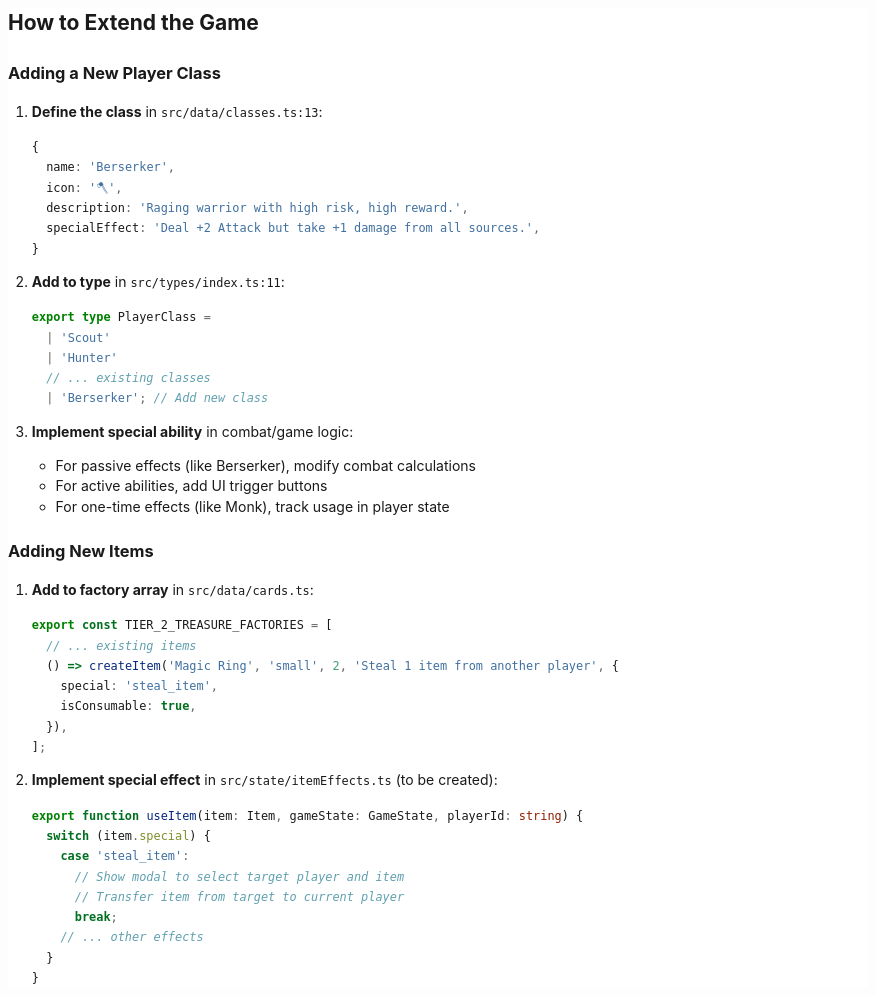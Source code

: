 
## How to Extend the Game

### Adding a New Player Class

1. **Define the class** in `src/data/classes.ts:13`:
   ```typescript
   {
     name: 'Berserker',
     icon: '🪓',
     description: 'Raging warrior with high risk, high reward.',
     specialEffect: 'Deal +2 Attack but take +1 damage from all sources.',
   }
   ```

2. **Add to type** in `src/types/index.ts:11`:
   ```typescript
   export type PlayerClass =
     | 'Scout'
     | 'Hunter'
     // ... existing classes
     | 'Berserker'; // Add new class
   ```

3. **Implement special ability** in combat/game logic:
   - For passive effects (like Berserker), modify combat calculations
   - For active abilities, add UI trigger buttons
   - For one-time effects (like Monk), track usage in player state

### Adding New Items

1. **Add to factory array** in `src/data/cards.ts`:
   ```typescript
   export const TIER_2_TREASURE_FACTORIES = [
     // ... existing items
     () => createItem('Magic Ring', 'small', 2, 'Steal 1 item from another player', {
       special: 'steal_item',
       isConsumable: true,
     }),
   ];
   ```

2. **Implement special effect** in `src/state/itemEffects.ts` (to be created):
   ```typescript
   export function useItem(item: Item, gameState: GameState, playerId: string) {
     switch (item.special) {
       case 'steal_item':
         // Show modal to select target player and item
         // Transfer item from target to current player
         break;
       // ... other effects
     }
   }
   ```
